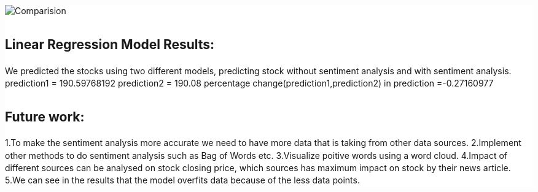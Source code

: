 ![Comparision](https://user-images.githubusercontent.com/47153425/86516654-7753c200-bdf0-11ea-98bf-75a5afe79ff0.png)

## Linear Regression Model Results:

We predicted the stocks using two different models, predicting stock without sentiment analysis and with sentiment analysis.
prediction1 = 190.59768192
prediction2 = 190.08
percentage change(prediction1,prediction2) in prediction =-0.27160977

## Future work:
1.To make the sentiment analysis more accurate we need to have more data that is taking from other data sources.
2.Implement other methods to do sentiment analysis such as Bag of Words etc.
3.Visualize poitive words using a word cloud.
4.Impact of different sources can be analysed on stock closing price, which sources has maximum impact on stock by their news article.
5.We can see in the results that the model overfits data because of the less data points.



